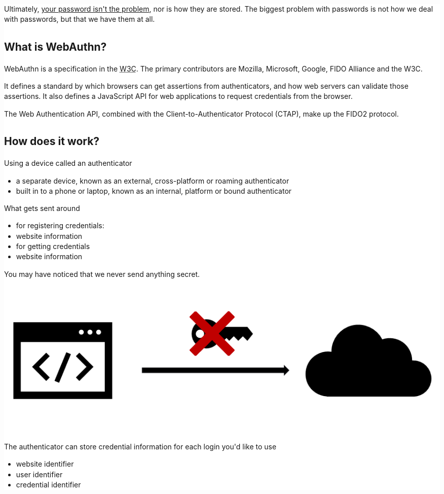 Ultimately, [your password isn't the problem](https://techcommunity.microsoft.com/t5/Azure-Active-Directory-Identity/Your-Pa-word-doesn-t-matter/ba-p/731984), nor is how they are stored. The biggest problem with passwords is not how we deal with passwords, but that we have them at all.

## What is WebAuthn?

WebAuthn is a specification in the <abbr title="World Wide Web Consortium">W3C</abbr>.
The primary contributors are Mozilla, Microsoft, Google, FIDO Alliance and the W3C.

It defines a standard by which browsers can get assertions from authenticators,
and how web servers can validate those assertions.
It also defines a JavaScript API for web applications to request credentials from the browser.

The Web Authentication API, combined with the Client-to-Authenticator Protocol (CTAP),
make up the FIDO2 protocol.

## How does it work?

Using a device called an authenticator

- a separate device, known as an external, cross-platform or roaming authenticator
- built in to a phone or laptop, known as an internal, platform or bound authenticator

What gets sent around

- for registering credentials:
- website information
- for getting credentials
- website information

You may have noticed that we never send anything secret.

 <img src="./no-secrets.png" alt="" role="presentation">

The authenticator can store credential information for each login you'd like to use

- website identifier
- user identifier
- credential identifier
